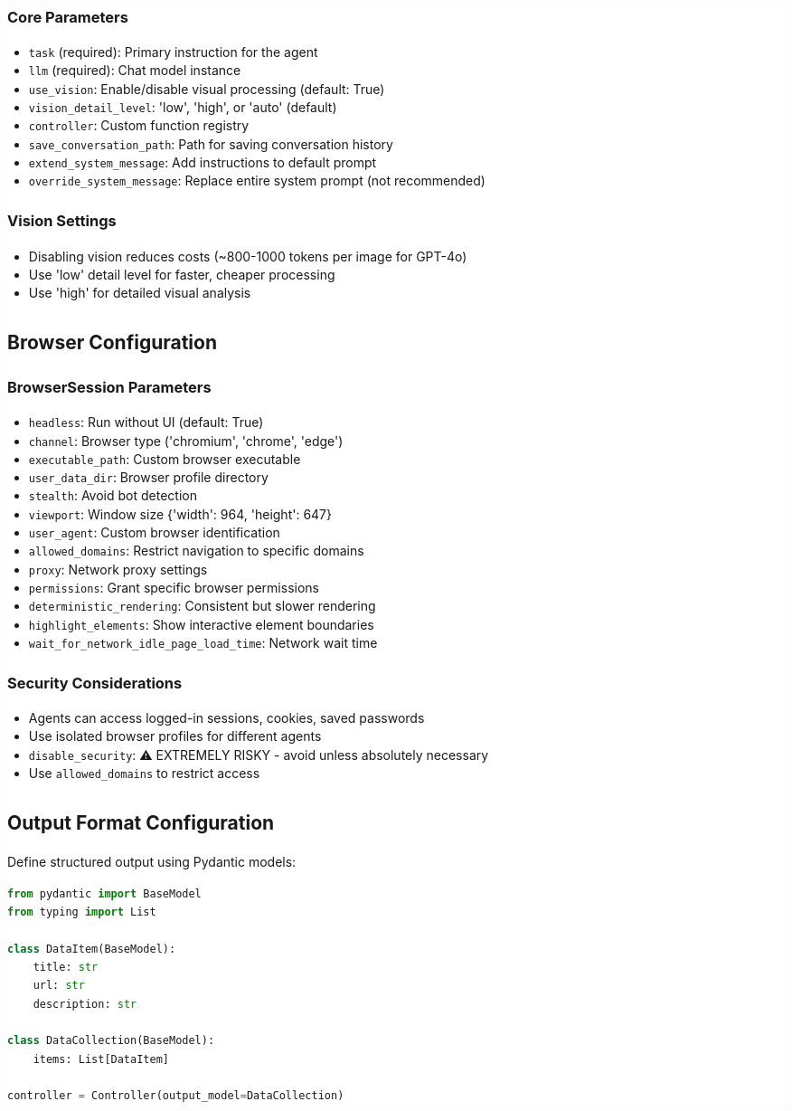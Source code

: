 ### Core Parameters
- `task` (required): Primary instruction for the agent
- `llm` (required): Chat model instance
- `use_vision`: Enable/disable visual processing (default: True)
- `vision_detail_level`: 'low', 'high', or 'auto' (default)
- `controller`: Custom function registry
- `save_conversation_path`: Path for saving conversation history
- `extend_system_message`: Add instructions to default prompt
- `override_system_message`: Replace entire system prompt (not recommended)

### Vision Settings
- Disabling vision reduces costs (~800-1000 tokens per image for GPT-4o)
- Use 'low' detail level for faster, cheaper processing
- Use 'high' for detailed visual analysis

## Browser Configuration

### BrowserSession Parameters
- `headless`: Run without UI (default: True)
- `channel`: Browser type ('chromium', 'chrome', 'edge')
- `executable_path`: Custom browser executable
- `user_data_dir`: Browser profile directory
- `stealth`: Avoid bot detection
- `viewport`: Window size {'width': 964, 'height': 647}
- `user_agent`: Custom browser identification
- `allowed_domains`: Restrict navigation to specific domains
- `proxy`: Network proxy settings
- `permissions`: Grant specific browser permissions
- `deterministic_rendering`: Consistent but slower rendering
- `highlight_elements`: Show interactive element boundaries
- `wait_for_network_idle_page_load_time`: Network wait time

### Security Considerations
- Agents can access logged-in sessions, cookies, saved passwords
- Use isolated browser profiles for different agents
- `disable_security`: ⚠️ EXTREMELY RISKY - avoid unless absolutely necessary
- Use `allowed_domains` to restrict access

## Output Format Configuration

Define structured output using Pydantic models:

```python
from pydantic import BaseModel
from typing import List

class DataItem(BaseModel):
    title: str
    url: str
    description: str

class DataCollection(BaseModel):
    items: List[DataItem]

controller = Controller(output_model=DataCollection)
```
